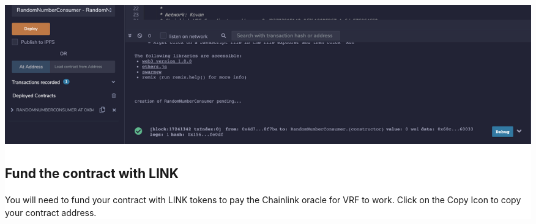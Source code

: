 ![](../../../.gitbook/assets/matic-chainlinkvrf-tutorial-img6.png)

## Fund the contract with LINK
You will need to fund your contract with LINK tokens to pay the Chainlink oracle for VRF to work. Click on the Copy Icon to copy your contract address.
